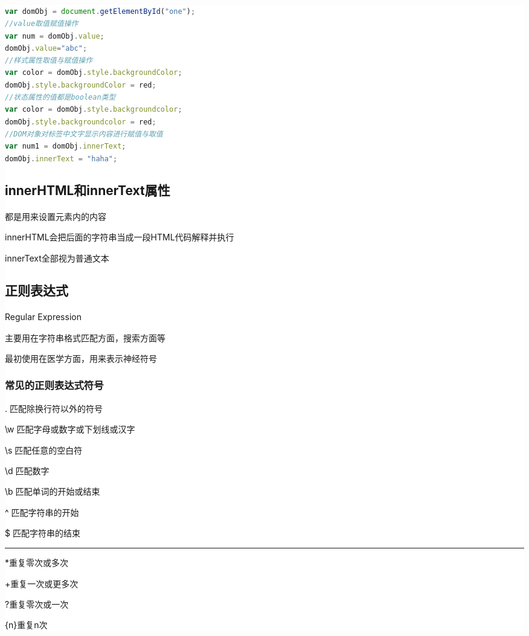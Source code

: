 ```javascript
var domObj = document.getElementById("one");
//value取值赋值操作
var num = domObj.value;
domObj.value="abc";
//样式属性取值与赋值操作
var color = domObj.style.backgroundColor;
domObj.style.backgroundColor = red;
//状态属性的值都是boolean类型
var color = domObj.style.backgroundcolor;
domObj.style.backgroundcolor = red;
//DOM对象对标签中文字显示内容进行赋值与取值
var num1 = domObj.innerText;
domObj.innerText = "haha";
```

## innerHTML和innerText属性

都是用来设置元素内的内容

innerHTML会把后面的字符串当成一段HTML代码解释并执行

innerText全部视为普通文本

## 正则表达式

Regular Expression

主要用在字符串格式匹配方面，搜索方面等

最初使用在医学方面，用来表示神经符号

### 常见的正则表达式符号

. 匹配除换行符以外的符号

\w 匹配字母或数字或下划线或汉字

\s 匹配任意的空白符

\d 匹配数字

\b 匹配单词的开始或结束

^ 匹配字符串的开始

$ 匹配字符串的结束

---

*重复零次或多次

+重复一次或更多次

?重复零次或一次

{n}重复n次
